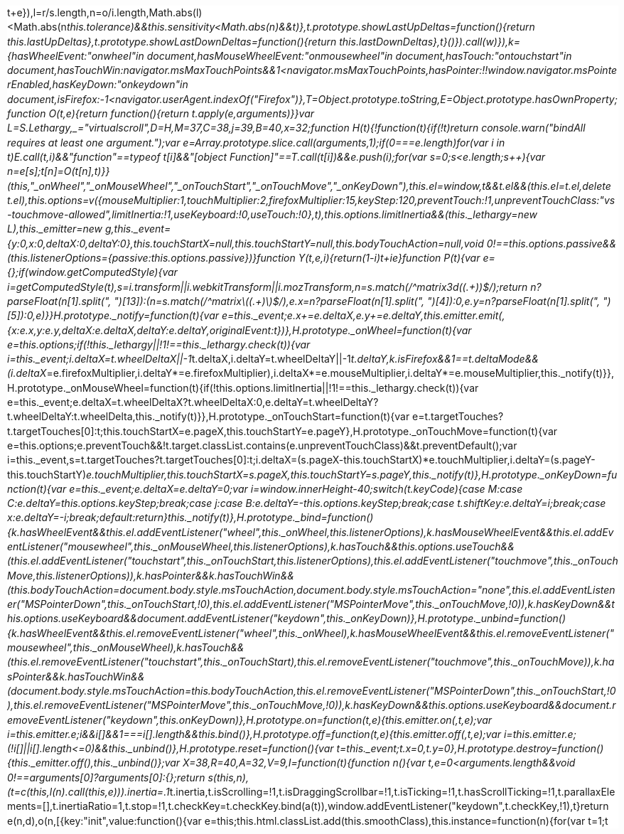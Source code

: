 t+e}),l=r/s.length,n=o/i.length,Math.abs(l)<Math.abs(n*this.tolerance)&&this.sensitivity<Math.abs(n)&&t)},t.prototype.showLastUpDeltas=function(){return this.lastUpDeltas},t.prototype.showLastDownDeltas=function(){return this.lastDownDeltas},t}()}).call(w)}),k={hasWheelEvent:"onwheel"in document,hasMouseWheelEvent:"onmousewheel"in document,hasTouch:"ontouchstart"in document,hasTouchWin:navigator.msMaxTouchPoints&&1<navigator.msMaxTouchPoints,hasPointer:!!window.navigator.msPointerEnabled,hasKeyDown:"onkeydown"in document,isFirefox:-1<navigator.userAgent.indexOf("Firefox")},T=Object.prototype.toString,E=Object.prototype.hasOwnProperty;function O(t,e){return function(){return t.apply(e,arguments)}}var L=S.Lethargy,_="virtualscroll",D=H,M=37,C=38,j=39,B=40,x=32;function H(t){!function(t){if(!t)return console.warn("bindAll requires at least one argument.");var e=Array.prototype.slice.call(arguments,1);if(0===e.length)for(var i in t)E.call(t,i)&&"function"==typeof t[i]&&"[object Function]"==T.call(t[i])&&e.push(i);for(var s=0;s<e.length;s++){var n=e[s];t[n]=O(t[n],t)}}(this,"_onWheel","_onMouseWheel","_onTouchStart","_onTouchMove","_onKeyDown"),this.el=window,t&&t.el&&(this.el=t.el,delete t.el),this.options=v({mouseMultiplier:1,touchMultiplier:2,firefoxMultiplier:15,keyStep:120,preventTouch:!1,unpreventTouchClass:"vs-touchmove-allowed",limitInertia:!1,useKeyboard:!0,useTouch:!0},t),this.options.limitInertia&&(this._lethargy=new L),this._emitter=new g,this._event={y:0,x:0,deltaX:0,deltaY:0},this.touchStartX=null,this.touchStartY=null,this.bodyTouchAction=null,void 0!==this.options.passive&&(this.listenerOptions={passive:this.options.passive})}function Y(t,e,i){return(1-i)*t+i*e}function P(t){var e={};if(window.getComputedStyle){var i=getComputedStyle(t),s=i.transform||i.webkitTransform||i.mozTransform,n=s.match(/^matrix3d\((.+)\)$/);return n?parseFloat(n[1].split(", ")[13]):(n=s.match(/^matrix\((.+)\)$/),e.x=n?parseFloat(n[1].split(", ")[4]):0,e.y=n?parseFloat(n[1].split(", ")[5]):0,e)}}H.prototype._notify=function(t){var e=this._event;e.x+=e.deltaX,e.y+=e.deltaY,this._emitter.emit(_,{x:e.x,y:e.y,deltaX:e.deltaX,deltaY:e.deltaY,originalEvent:t})},H.prototype._onWheel=function(t){var e=this.options;if(!this._lethargy||!1!==this._lethargy.check(t)){var i=this._event;i.deltaX=t.wheelDeltaX||-1*t.deltaX,i.deltaY=t.wheelDeltaY||-1*t.deltaY,k.isFirefox&&1==t.deltaMode&&(i.deltaX*=e.firefoxMultiplier,i.deltaY*=e.firefoxMultiplier),i.deltaX*=e.mouseMultiplier,i.deltaY*=e.mouseMultiplier,this._notify(t)}},H.prototype._onMouseWheel=function(t){if(!this.options.limitInertia||!1!==this._lethargy.check(t)){var e=this._event;e.deltaX=t.wheelDeltaX?t.wheelDeltaX:0,e.deltaY=t.wheelDeltaY?t.wheelDeltaY:t.wheelDelta,this._notify(t)}},H.prototype._onTouchStart=function(t){var e=t.targetTouches?t.targetTouches[0]:t;this.touchStartX=e.pageX,this.touchStartY=e.pageY},H.prototype._onTouchMove=function(t){var e=this.options;e.preventTouch&&!t.target.classList.contains(e.unpreventTouchClass)&&t.preventDefault();var i=this._event,s=t.targetTouches?t.targetTouches[0]:t;i.deltaX=(s.pageX-this.touchStartX)*e.touchMultiplier,i.deltaY=(s.pageY-this.touchStartY)*e.touchMultiplier,this.touchStartX=s.pageX,this.touchStartY=s.pageY,this._notify(t)},H.prototype._onKeyDown=function(t){var e=this._event;e.deltaX=e.deltaY=0;var i=window.innerHeight-40;switch(t.keyCode){case M:case C:e.deltaY=this.options.keyStep;break;case j:case B:e.deltaY=-this.options.keyStep;break;case t.shiftKey:e.deltaY=i;break;case x:e.deltaY=-i;break;default:return}this._notify(t)},H.prototype._bind=function(){k.hasWheelEvent&&this.el.addEventListener("wheel",this._onWheel,this.listenerOptions),k.hasMouseWheelEvent&&this.el.addEventListener("mousewheel",this._onMouseWheel,this.listenerOptions),k.hasTouch&&this.options.useTouch&&(this.el.addEventListener("touchstart",this._onTouchStart,this.listenerOptions),this.el.addEventListener("touchmove",this._onTouchMove,this.listenerOptions)),k.hasPointer&&k.hasTouchWin&&(this.bodyTouchAction=document.body.style.msTouchAction,document.body.style.msTouchAction="none",this.el.addEventListener("MSPointerDown",this._onTouchStart,!0),this.el.addEventListener("MSPointerMove",this._onTouchMove,!0)),k.hasKeyDown&&this.options.useKeyboard&&document.addEventListener("keydown",this._onKeyDown)},H.prototype._unbind=function(){k.hasWheelEvent&&this.el.removeEventListener("wheel",this._onWheel),k.hasMouseWheelEvent&&this.el.removeEventListener("mousewheel",this._onMouseWheel),k.hasTouch&&(this.el.removeEventListener("touchstart",this._onTouchStart),this.el.removeEventListener("touchmove",this._onTouchMove)),k.hasPointer&&k.hasTouchWin&&(document.body.style.msTouchAction=this.bodyTouchAction,this.el.removeEventListener("MSPointerDown",this._onTouchStart,!0),this.el.removeEventListener("MSPointerMove",this._onTouchMove,!0)),k.hasKeyDown&&this.options.useKeyboard&&document.removeEventListener("keydown",this._onKeyDown)},H.prototype.on=function(t,e){this._emitter.on(_,t,e);var i=this._emitter.e;i&&i[_]&&1===i[_].length&&this._bind()},H.prototype.off=function(t,e){this._emitter.off(_,t,e);var i=this._emitter.e;(!i[_]||i[_].length<=0)&&this._unbind()},H.prototype.reset=function(){var t=this._event;t.x=0,t.y=0},H.prototype.destroy=function(){this._emitter.off(),this._unbind()};var X=38,R=40,A=32,V=9,I=function(t){function n(){var t,e=0<arguments.length&&void 0!==arguments[0]?arguments[0]:{};return s(this,n),(t=c(this,l(n).call(this,e))).inertia=.1*t.inertia,t.isScrolling=!1,t.isDraggingScrollbar=!1,t.isTicking=!1,t.hasScrollTicking=!1,t.parallaxElements=[],t.inertiaRatio=1,t.stop=!1,t.checkKey=t.checkKey.bind(a(t)),window.addEventListener("keydown",t.checkKey,!1),t}return e(n,d),o(n,[{key:"init",value:function(){var e=this;this.html.classList.add(this.smoothClass),this.instance=function(n){for(var t=1;t